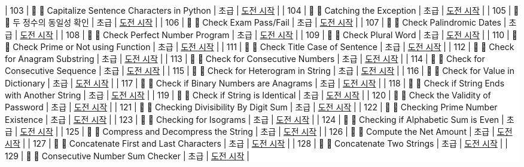 |      103 | 🎯 🔵 Capitalize Sentence Characters in Python              | 초급     | <a target='_blank' href='https://labex.io/ko/labs/python-capitalize-sentence-characters-in-python-185227'>도전 시작</a>                   |
|      104 | 🎯 🔵 Catching the Exception                                | 초급     | <a target='_blank' href='https://labex.io/ko/labs/python-catching-the-exception-271513'>도전 시작</a>                                     |
|      105 | 🎯 🔵 두 정수의 동일성 확인                                 | 초급     | <a target='_blank' href='https://labex.io/ko/tutorials/python-check-equality-of-two-integers-108246'>도전 시작</a>                        |
|      106 | 🎯 🔵 Check Exam Pass/Fail                                  | 초급     | <a target='_blank' href='https://labex.io/ko/labs/python-check-exam-pass-fail-108257'>도전 시작</a>                                       |
|      107 | 🎯 🔵 Check Palindromic Dates                               | 초급     | <a target='_blank' href='https://labex.io/ko/labs/python-check-palindromic-dates-108254'>도전 시작</a>                                    |
|      108 | 🎯 🔵 Check Perfect Number Program                          | 초급     | <a target='_blank' href='https://labex.io/ko/labs/python-check-perfect-number-program-108491'>도전 시작</a>                               |
|      109 | 🎯 🔵 Check Plural Word                                     | 초급     | <a target='_blank' href='https://labex.io/ko/labs/python-check-plural-word-108261'>도전 시작</a>                                          |
|      110 | 🎯 🔵 Check Prime or Not using Function                     | 초급     | <a target='_blank' href='https://labex.io/ko/labs/python-check-prime-or-not-using-function-108265'>도전 시작</a>                          |
|      111 | 🎯 🔵 Check Title Case of Sentence                          | 초급     | <a target='_blank' href='https://labex.io/ko/labs/python-check-title-case-of-sentence-108614'>도전 시작</a>                               |
|      112 | 🎯 🔵 Check for Anagram Substring                           | 초급     | <a target='_blank' href='https://labex.io/ko/labs/python-check-for-anagram-substring-108238'>도전 시작</a>                                |
|      113 | 🎯 🔵 Check for Consecutive Numbers                         | 초급     | <a target='_blank' href='https://labex.io/ko/labs/python-check-for-consecutive-numbers-108385'>도전 시작</a>                              |
|      114 | 🎯 🔵 Check for Consecutive Sequence                        | 초급     | <a target='_blank' href='https://labex.io/ko/labs/python-check-for-consecutive-sequence-108387'>도전 시작</a>                             |
|      115 | 🎯 🔵 Check for Heterogram in String                        | 초급     | <a target='_blank' href='https://labex.io/ko/labs/python-check-for-heterogram-in-string-108244'>도전 시작</a>                             |
|      116 | 🎯 🔵 Check for Value in Dictionary                         | 초급     | <a target='_blank' href='https://labex.io/ko/labs/python-check-for-value-in-dictionary-108622'>도전 시작</a>                              |
|      117 | 🎯 🔵 Check if Binary Numbers are Anagrams                  | 초급     | <a target='_blank' href='https://labex.io/ko/labs/python-check-if-binary-numbers-are-anagrams-108240'>도전 시작</a>                       |
|      118 | 🎯 🔵 Check if String Ends with Another String              | 초급     | <a target='_blank' href='https://labex.io/ko/labs/python-check-if-string-ends-with-another-string-108242'>도전 시작</a>                   |
|      119 | 🎯 🔵 Check if String is Identical                          | 초급     | <a target='_blank' href='https://labex.io/ko/labs/python-check-if-string-is-identical-108404'>도전 시작</a>                               |
|      120 | 🎯 🔵 Check the Validity of Password                        | 초급     | <a target='_blank' href='https://labex.io/ko/labs/python-check-the-validity-of-password-185229'>도전 시작</a>                             |
|      121 | 🎯 🔵 Checking Divisibility By Digit Sum                    | 초급     | <a target='_blank' href='https://labex.io/ko/labs/python-checking-divisibility-by-digit-sum-108401'>도전 시작</a>                         |
|      122 | 🎯 🔵 Checking Prime Number Existence                       | 초급     | <a target='_blank' href='https://labex.io/ko/labs/python-checking-prime-number-existence-108267'>도전 시작</a>                            |
|      123 | 🎯 🔵 Checking for Isograms                                 | 초급     | <a target='_blank' href='https://labex.io/ko/labs/python-checking-for-isograms-108409'>도전 시작</a>                                      |
|      124 | 🎯 🔵 Checking if Alphabetic Sum is Even                    | 초급     | <a target='_blank' href='https://labex.io/ko/labs/python-checking-if-alphabetic-sum-is-even-108406'>도전 시작</a>                         |
|      125 | 🎯 🔵 Compress and Decompress the String                    | 초급     | <a target='_blank' href='https://labex.io/ko/labs/python-compress-and-decompress-the-string-185230'>도전 시작</a>                         |
|      126 | 🎯 🔵 Compute the Net Amount                                | 초급     | <a target='_blank' href='https://labex.io/ko/labs/python-compute-the-net-amount-185232'>도전 시작</a>                                     |
|      127 | 🎯 🔵 Concatenate First and Last Characters                 | 초급     | <a target='_blank' href='https://labex.io/ko/labs/python-concatenate-first-and-last-characters-108282'>도전 시작</a>                      |
|      128 | 🎯 🔵 Concatenate Two Strings                               | 초급     | <a target='_blank' href='https://labex.io/ko/labs/python-concatenate-two-strings-185233'>도전 시작</a>                                    |
|      129 | 🎯 🔵 Consecutive Number Sum Checker                        | 초급     | <a target='_blank' href='https://labex.io/ko/labs/python-consecutive-number-sum-checker-108284'>도전 시작</a>                             |